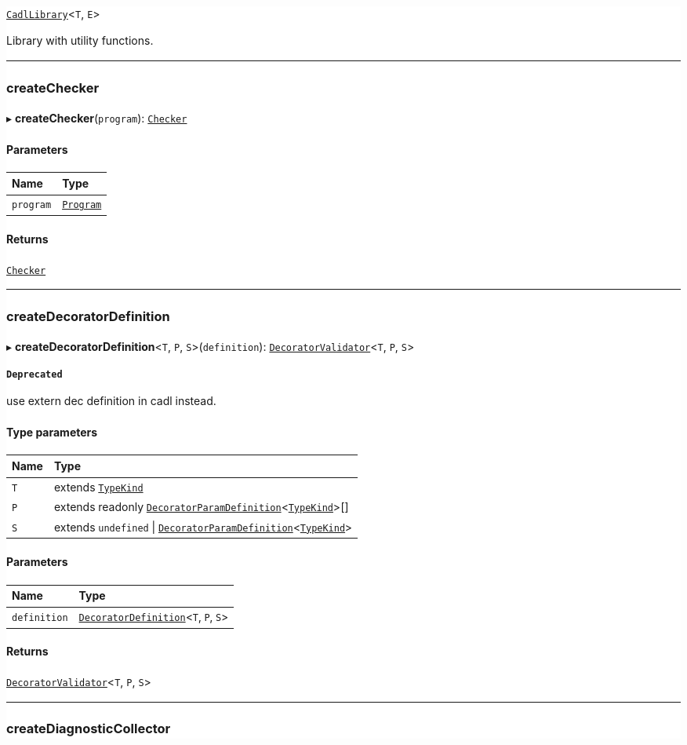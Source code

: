 [`CadlLibrary`](interfaces/CadlLibrary.md)<`T`, `E`\>

Library with utility functions.

___

### createChecker

▸ **createChecker**(`program`): [`Checker`](interfaces/Checker.md)

#### Parameters

| Name | Type |
| :------ | :------ |
| `program` | [`Program`](interfaces/Program.md) |

#### Returns

[`Checker`](interfaces/Checker.md)

___

### createDecoratorDefinition

▸ **createDecoratorDefinition**<`T`, `P`, `S`\>(`definition`): [`DecoratorValidator`](interfaces/DecoratorValidator.md)<`T`, `P`, `S`\>

**`Deprecated`**

use extern dec definition in cadl instead.

#### Type parameters

| Name | Type |
| :------ | :------ |
| `T` | extends [`TypeKind`](index.md#typekind) |
| `P` | extends readonly [`DecoratorParamDefinition`](interfaces/DecoratorParamDefinition.md)<[`TypeKind`](index.md#typekind)\>[] |
| `S` | extends `undefined` \| [`DecoratorParamDefinition`](interfaces/DecoratorParamDefinition.md)<[`TypeKind`](index.md#typekind)\> |

#### Parameters

| Name | Type |
| :------ | :------ |
| `definition` | [`DecoratorDefinition`](interfaces/DecoratorDefinition.md)<`T`, `P`, `S`\> |

#### Returns

[`DecoratorValidator`](interfaces/DecoratorValidator.md)<`T`, `P`, `S`\>

___

### createDiagnosticCollector

